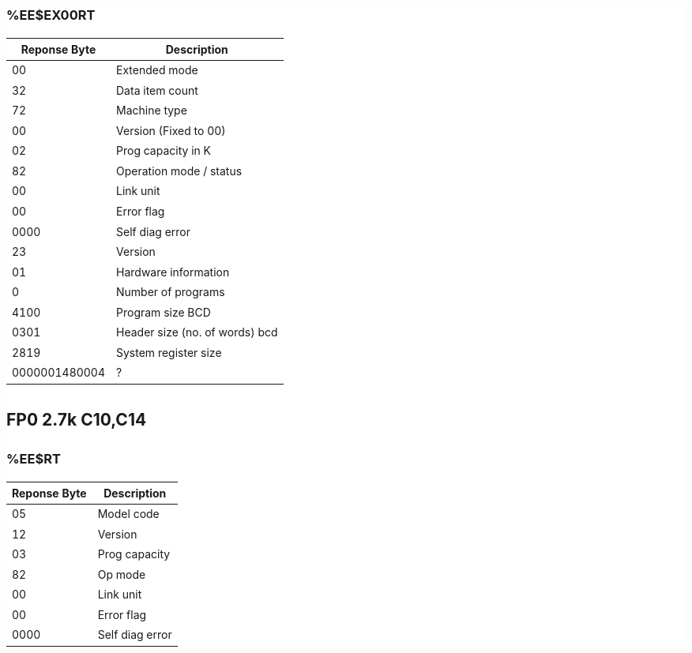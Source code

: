 ### %EE$EX00RT

|Reponse Byte|Description|
|------------|-----------|
| 00 | Extended mode
| 32 | Data item count
| 72 | Machine type
| 00 | Version (Fixed to 00)
| 02 | Prog capacity in K
| 82 | Operation mode / status
| 00 | Link unit
| 00 | Error flag
| 0000 | Self diag error
| 23 | Version
| 01 | Hardware information
| 0 | Number of programs
| 4100 | Program size BCD
| 0301 | Header size (no. of words) bcd
| 2819 | System register size
| 0000001480004 | ?

## FP0 2.7k C10,C14

### %EE$RT

|Reponse Byte|Description|
|------------|-----------|
| 05 | Model code |
| 12 | Version |
| 03 | Prog capacity |
| 82 | Op mode |
| 00 | Link unit |
| 00 | Error flag |
| 0000 | Self diag error |
